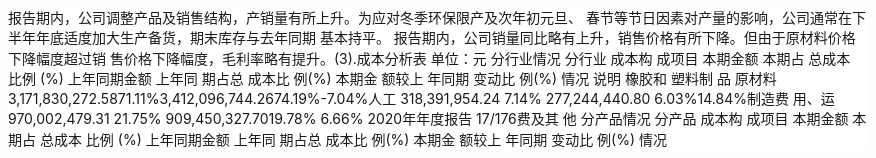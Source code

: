 报告期内，公司调整产品及销售结构，产销量有所上升。为应对冬季环保限产及次年初元旦、
春节等节日因素对产量的影响，公司通常在下半年年底适度加大生产备货，期末库存与去年同期
基本持平。
报告期内，公司销量同比略有上升，销售价格有所下降。但由于原材料价格下降幅度超过销
售价格下降幅度，毛利率略有提升。(3).成本分析表
单位：元
分行业情况
分行业
成本构
成项目
本期金额
本期占
总成本
比例
(%)
上年同期金额
上年同
期占总
成本比
例(%)
本期金
额较上
年同期
变动比
例(%)
情况
说明
橡胶和
塑料制
品
原材料
3,171,830,272.5871.11%3,412,096,744.2674.19%-7.04%人工
318,391,954.24
7.14%
277,244,440.80
6.03%14.84%制造费
用、运
970,002,479.31
21.75%
909,450,327.7019.78%
6.66%
2020年年度报告
17/176费及其
他
分产品情况
分产品
成本构
成项目
本期金额
本期占
总成本
比例
(%)
上年同期金额
上年同
期占总
成本比
例(%)
本期金
额较上
年同期
变动比
例(%)
情况
